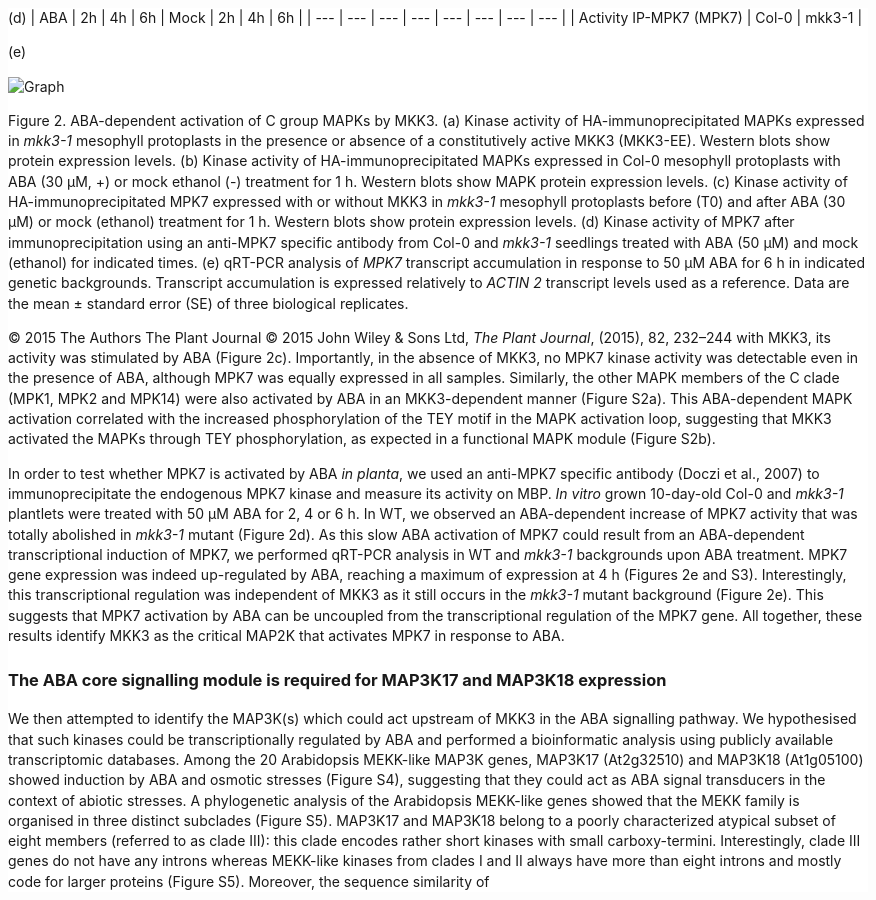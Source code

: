 (d)
| ABA | 2h | 4h | 6h | Mock | 2h | 4h | 6h |
| --- | --- | --- | --- | --- | --- | --- | --- |
| Activity IP-MPK7 (MPK7) | Col-0 | mkk3-1 |

(e)

![Graph](https://example.com/graph_image.png)

Figure 2. ABA-dependent activation of C group MAPKs by MKK3.
(a) Kinase activity of HA-immunoprecipitated MAPKs expressed in *mkk3-1* mesophyll protoplasts in the presence or absence of a constitutively active MKK3 (MKK3-EE). Western blots show protein expression levels.
(b) Kinase activity of HA-immunoprecipitated MAPKs expressed in Col-0 mesophyll protoplasts with ABA (30 μM, +) or mock ethanol (-) treatment for 1 h. Western blots show MAPK protein expression levels.
(c) Kinase activity of HA-immunoprecipitated MPK7 expressed with or without MKK3 in *mkk3-1* mesophyll protoplasts before (T0) and after ABA (30 μM) or mock (ethanol) treatment for 1 h. Western blots show protein expression levels.
(d) Kinase activity of MPK7 after immunoprecipitation using an anti-MPK7 specific antibody from Col-0 and *mkk3-1* seedlings treated with ABA (50 μM) and mock (ethanol) for indicated times.
(e) qRT-PCR analysis of *MPK7* transcript accumulation in response to 50 μM ABA for 6 h in indicated genetic backgrounds. Transcript accumulation is expressed relatively to *ACTIN 2* transcript levels used as a reference. Data are the mean ± standard error (SE) of three biological replicates.

© 2015 The Authors
The Plant Journal © 2015 John Wiley & Sons Ltd, *The Plant Journal*, (2015), 82, 232–244
with MKK3, its activity was stimulated by ABA (Figure 2c). Importantly, in the absence of MKK3, no MPK7 kinase activity was detectable even in the presence of ABA, although MPK7 was equally expressed in all samples. Similarly, the other MAPK members of the C clade (MPK1, MPK2 and MPK14) were also activated by ABA in an MKK3-dependent manner (Figure S2a). This ABA-dependent MAPK activation correlated with the increased phosphorylation of the TEY motif in the MAPK activation loop, suggesting that MKK3 activated the MAPKs through TEY phosphorylation, as expected in a functional MAPK module (Figure S2b).

In order to test whether MPK7 is activated by ABA *in planta*, we used an anti-MPK7 specific antibody (Doczi et al., 2007) to immunoprecipitate the endogenous MPK7 kinase and measure its activity on MBP. *In vitro* grown 10-day-old Col-0 and *mkk3-1* plantlets were treated with 50 μM ABA for 2, 4 or 6 h. In WT, we observed an ABA-dependent increase of MPK7 activity that was totally abolished in *mkk3-1* mutant (Figure 2d). As this slow ABA activation of MPK7 could result from an ABA-dependent transcriptional induction of MPK7, we performed qRT-PCR analysis in WT and *mkk3-1* backgrounds upon ABA treatment. MPK7 gene expression was indeed up-regulated by ABA, reaching a maximum of expression at 4 h (Figures 2e and S3). Interestingly, this transcriptional regulation was independent of MKK3 as it still occurs in the *mkk3-1* mutant background (Figure 2e). This suggests that MPK7 activation by ABA can be uncoupled from the transcriptional regulation of the MPK7 gene. All together, these results identify MKK3 as the critical MAP2K that activates MPK7 in response to ABA.

### The ABA core signalling module is required for MAP3K17 and MAP3K18 expression

We then attempted to identify the MAP3K(s) which could act upstream of MKK3 in the ABA signalling pathway. We hypothesised that such kinases could be transcriptionally regulated by ABA and performed a bioinformatic analysis using publicly available transcriptomic databases. Among the 20 Arabidopsis MEKK-like MAP3K genes, MAP3K17 (At2g32510) and MAP3K18 (At1g05100) showed induction by ABA and osmotic stresses (Figure S4), suggesting that they could act as ABA signal transducers in the context of abiotic stresses. A phylogenetic analysis of the Arabidopsis MEKK-like genes showed that the MEKK family is organised in three distinct subclades (Figure S5). MAP3K17 and MAP3K18 belong to a poorly characterized atypical subset of eight members (referred to as clade III): this clade encodes rather short kinases with small carboxy-termini. Interestingly, clade III genes do not have any introns whereas MEKK-like kinases from clades I and II always have more than eight introns and mostly code for larger proteins (Figure S5). Moreover, the sequence similarity of
